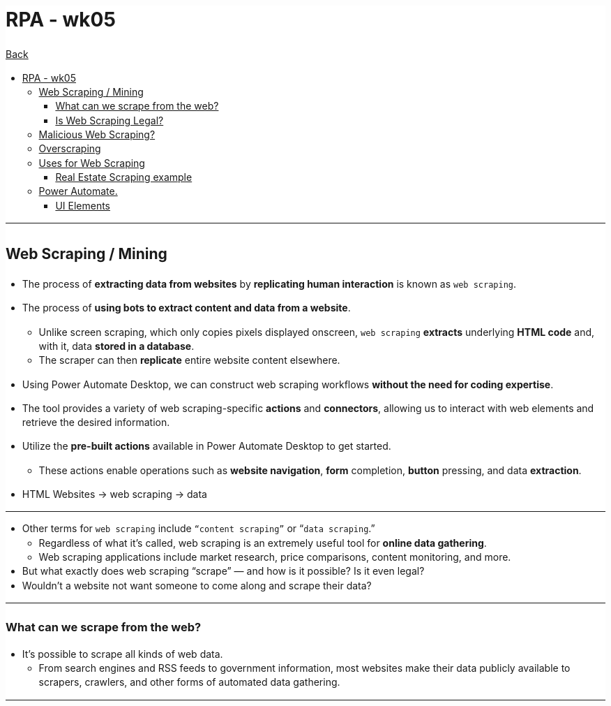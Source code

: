 # RPA - wk05

[Back](../rpa.md)

- [RPA - wk05](#rpa---wk05)
  - [Web Scraping / Mining](#web-scraping--mining)
    - [What can we scrape from the web?](#what-can-we-scrape-from-the-web)
    - [Is Web Scraping Legal?](#is-web-scraping-legal)
  - [Malicious Web Scraping?](#malicious-web-scraping)
  - [Overscraping](#overscraping)
  - [Uses for Web Scraping](#uses-for-web-scraping)
    - [Real Estate Scraping example](#real-estate-scraping-example)
  - [Power Automate.](#power-automate)
    - [UI Elements](#ui-elements)

---

## Web Scraping / Mining

- The process of **extracting data from websites** by **replicating human interaction** is known as `web scraping`.
- The process of **using bots to extract content and data from a website**.
  - Unlike screen scraping, which only copies pixels displayed onscreen, `web scraping` **extracts** underlying **HTML code** and, with it, data **stored in a database**.
  - The scraper can then **replicate** entire website content elsewhere.
- Using Power Automate Desktop, we can construct web scraping workflows **without the need for coding expertise**.
- The tool provides a variety of web scraping-specific **actions** and **connectors**, allowing us to interact with web elements and retrieve the desired information.

- Utilize the **pre-built actions** available in Power Automate Desktop to get started.

  - These actions enable operations such as **website navigation**, **form** completion, **button** pressing, and data **extraction**.

- HTML Websites -> web scraping -> data

---

- Other terms for `web scraping` include `“content scraping”` or “`data scraping`.”
  - Regardless of what it’s called, web scraping is an extremely useful tool for **online data gathering**.
  - Web scraping applications include market research, price comparisons, content monitoring, and more.
- But what exactly does web scraping “scrape” — and how is it possible? Is it even legal?
- Wouldn’t a website not want someone to come along and scrape their data?

---

### What can we scrape from the web?

- It’s possible to scrape all kinds of web data.
  - From search engines and RSS feeds to government information, most websites make their data publicly available to scrapers, crawlers, and other forms of automated data gathering.

---